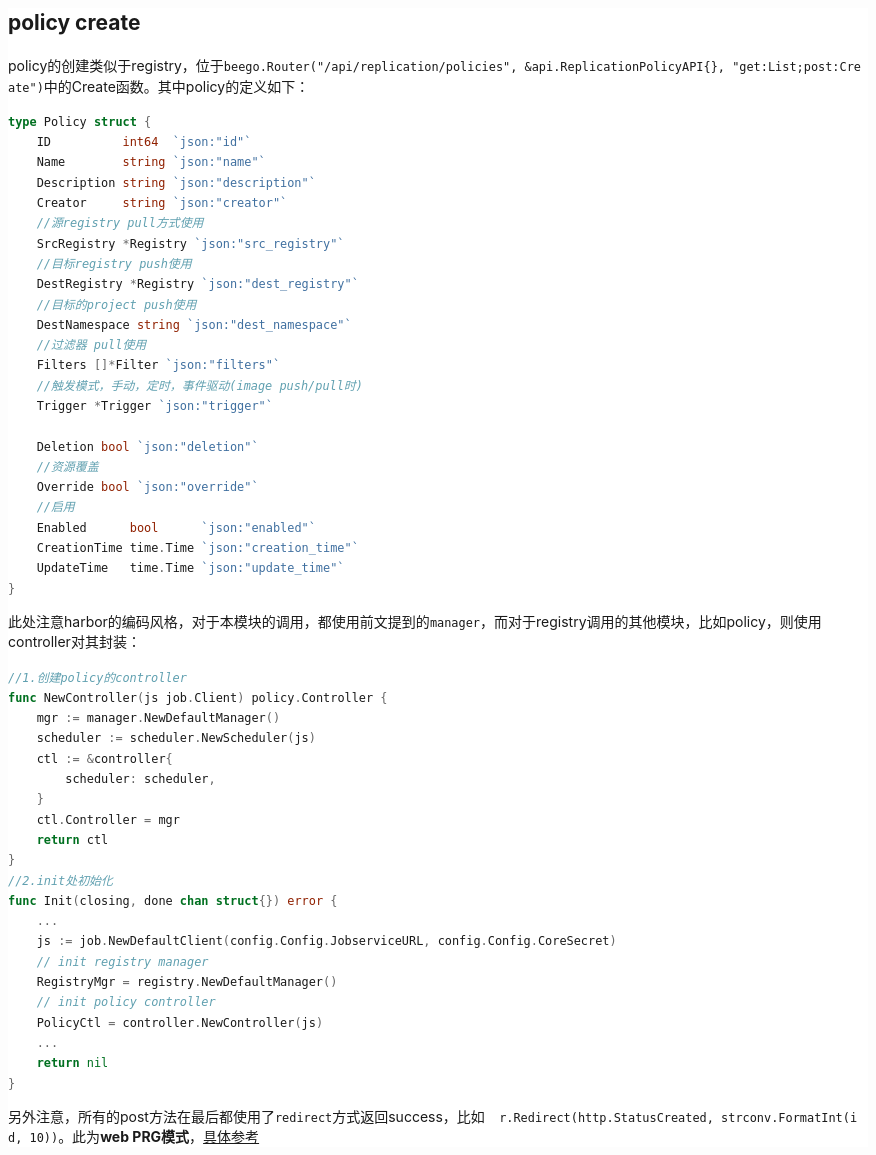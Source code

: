 ## policy create

policy的创建类似于registry，位于`beego.Router("/api/replication/policies", &api.ReplicationPolicyAPI{}, "get:List;post:Create")`中的Create函数。其中policy的定义如下：
```go
type Policy struct {
	ID          int64  `json:"id"`
	Name        string `json:"name"`
	Description string `json:"description"`
	Creator     string `json:"creator"`
	//源registry pull方式使用
	SrcRegistry *Registry `json:"src_registry"`
	//目标registry push使用
	DestRegistry *Registry `json:"dest_registry"`
	//目标的project push使用
	DestNamespace string `json:"dest_namespace"`
	//过滤器 pull使用
	Filters []*Filter `json:"filters"`
	//触发模式，手动，定时，事件驱动(image push/pull时)
	Trigger *Trigger `json:"trigger"`
	
	Deletion bool `json:"deletion"`
	//资源覆盖
	Override bool `json:"override"`
	//启用
	Enabled      bool      `json:"enabled"`
	CreationTime time.Time `json:"creation_time"`
	UpdateTime   time.Time `json:"update_time"`
}
```
此处注意harbor的编码风格，对于本模块的调用，都使用前文提到的`manager`，而对于registry调用的其他模块，比如policy，则使用controller对其封装：
```go
//1.创建policy的controller
func NewController(js job.Client) policy.Controller {
	mgr := manager.NewDefaultManager()
	scheduler := scheduler.NewScheduler(js)
	ctl := &controller{
		scheduler: scheduler,
	}
	ctl.Controller = mgr
	return ctl
}
//2.init处初始化
func Init(closing, done chan struct{}) error {
	...
	js := job.NewDefaultClient(config.Config.JobserviceURL, config.Config.CoreSecret)
	// init registry manager
	RegistryMgr = registry.NewDefaultManager()
	// init policy controller
	PolicyCtl = controller.NewController(js)
	...
	return nil
}
```
另外注意，所有的post方法在最后都使用了`redirect`方式返回success，比如`	r.Redirect(http.StatusCreated, strconv.FormatInt(id, 10))`。此为**web PRG模式**，[具体参考](https://www.cnblogs.com/TonyYPZhang/p/5424201.html) 
